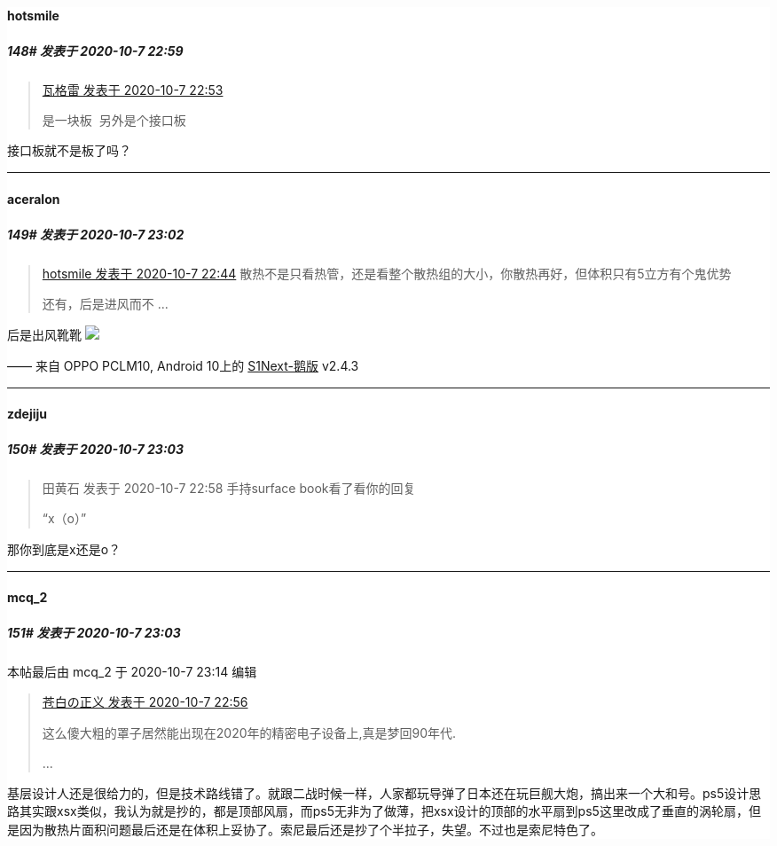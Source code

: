 ####  hotsmile  
##### 148#       发表于 2020-10-7 22:59


<blockquote><a href="httphttps://bbs.saraba1st.com/2b/forum.php?mod=redirect&amp;goto=findpost&amp;pid=48981660&amp;ptid=1963755" target="_blank">瓦格雷 发表于 2020-10-7 22:53</a>

是一块板  另外是个接口板</blockquote>
接口板就不是板了吗？


-----

####  aceralon  
##### 149#       发表于 2020-10-7 23:02


<blockquote><a href="httphttps://bbs.saraba1st.com/2b/forum.php?mod=redirect&amp;goto=findpost&amp;pid=48981539&amp;ptid=1963755" target="_blank">hotsmile 发表于 2020-10-7 22:44</a>
散热不是只看热管，还是看整个散热组的大小，你散热再好，但体积只有5立方有个鬼优势

还有，后是进风而不 ...</blockquote>
后是出风靴靴
<img src="https://p.sda1.dev/0/e67dcdd8826906af2ed3709c07ec3bd9/IMG_CMP_257291162.jpeg" referrerpolicy="no-referrer">

—— 来自 OPPO PCLM10, Android 10上的 [S1Next-鹅版](https://github.com/ykrank/S1-Next/releases) v2.4.3


-----

####  zdejiju  
##### 150#       发表于 2020-10-7 23:03


<blockquote>田黄石 发表于 2020-10-7 22:58
手持surface book看了看你的回复

“x（o）”</blockquote>
那你到底是x还是o？


-----

####  mcq_2  
##### 151#       发表于 2020-10-7 23:03


 本帖最后由 mcq_2 于 2020-10-7 23:14 编辑 
<blockquote><a href="httphttps://bbs.saraba1st.com/2b/forum.php?mod=redirect&amp;goto=findpost&amp;pid=48981690&amp;ptid=1963755" target="_blank">苍白の正义 发表于 2020-10-7 22:56</a>

这么傻大粗的罩子居然能出现在2020年的精密电子设备上,真是梦回90年代.

 ...</blockquote>
基层设计人还是很给力的，但是技术路线错了。就跟二战时候一样，人家都玩导弹了日本还在玩巨舰大炮，搞出来一个大和号。ps5设计思路其实跟xsx类似，我认为就是抄的，都是顶部风扇，而ps5无非为了做薄，把xsx设计的顶部的水平扇到ps5这里改成了垂直的涡轮扇，但是因为散热片面积问题最后还是在体积上妥协了。索尼最后还是抄了个半拉子，失望。不过也是索尼特色了。

